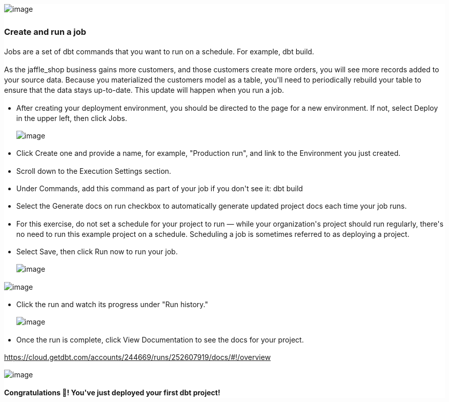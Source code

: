 ![image](https://github.com/garjita63/de-zoomcamp-2024/assets/77673886/de124e55-aab6-4cf3-b54b-66ff21ee34a8)


### Create and run a job

Jobs are a set of dbt commands that you want to run on a schedule. For example, dbt build.

As the jaffle_shop business gains more customers, and those customers create more orders, you will see more records added to your source data. Because you materialized the customers model as a table, you'll need to periodically rebuild your table to ensure that the data stays up-to-date. This update will happen when you run a job.

- After creating your deployment environment, you should be directed to the page for a new environment. If not, select Deploy in the upper left, then click Jobs.

  ![image](https://github.com/garjita63/de-zoomcamp-2024/assets/77673886/87ba82c3-986d-41f4-be47-f58562bb1179)

- Click Create one and provide a name, for example, "Production run", and link to the Environment you just created.
- Scroll down to the Execution Settings section.
- Under Commands, add this command as part of your job if you don't see it:
dbt build
- Select the Generate docs on run checkbox to automatically generate updated project docs each time your job runs.
- For this exercise, do not set a schedule for your project to run — while your organization's project should run regularly, there's no need to run this example project on a schedule. Scheduling a job is sometimes referred to as deploying a project.
- Select Save, then click Run now to run your job.

  ![image](https://github.com/garjita63/de-zoomcamp-2024/assets/77673886/f2abf315-5393-451b-baa3-ef2a0676c25f)

![image](https://github.com/garjita63/de-zoomcamp-2024/assets/77673886/db90ca71-409d-4433-94db-9ad0d53971ba)


- Click the run and watch its progress under "Run history."

  ![image](https://github.com/garjita63/de-zoomcamp-2024/assets/77673886/aef46f7f-8aac-4961-b8d5-6b7a52307220)

- Once the run is complete, click View Documentation to see the docs for your project.

https://cloud.getdbt.com/accounts/244669/runs/252607919/docs/#!/overview

![image](https://github.com/garjita63/de-zoomcamp-2024/assets/77673886/27d45a15-7a68-410f-aa6c-bcf71c7a1705)

**Congratulations 🎉! You've just deployed your first dbt project!**





  

